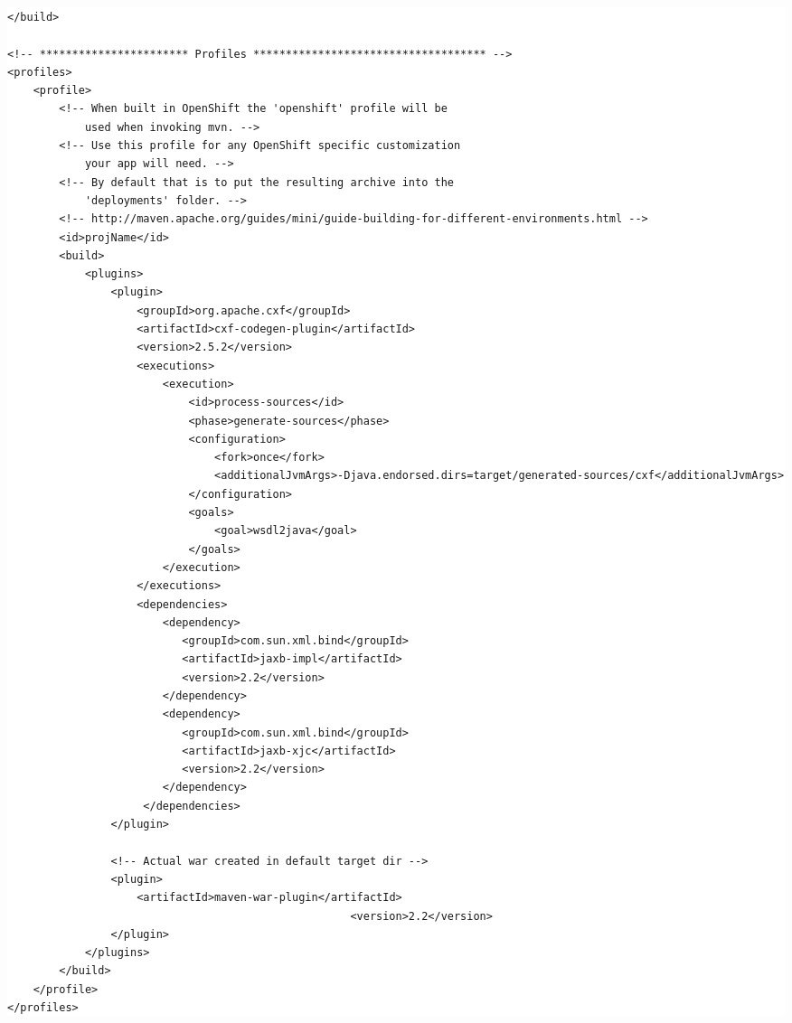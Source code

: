 ```
</build>

<!-- *********************** Profiles ************************************ -->
<profiles>
    <profile>
        <!-- When built in OpenShift the 'openshift' profile will be 
            used when invoking mvn. -->
        <!-- Use this profile for any OpenShift specific customization 
            your app will need. -->
        <!-- By default that is to put the resulting archive into the 
            'deployments' folder. -->
        <!-- http://maven.apache.org/guides/mini/guide-building-for-different-environments.html -->
        <id>projName</id>
        <build>
            <plugins>                                                   
                <plugin>
                    <groupId>org.apache.cxf</groupId>
                    <artifactId>cxf-codegen-plugin</artifactId>
                    <version>2.5.2</version>                        
                    <executions>
                        <execution>
                            <id>process-sources</id>
                            <phase>generate-sources</phase>                                                                                               
                            <configuration>
                                <fork>once</fork>
                                <additionalJvmArgs>-Djava.endorsed.dirs=target/generated-sources/cxf</additionalJvmArgs>                                          
                            </configuration>
                            <goals>                             
                                <goal>wsdl2java</goal>
                            </goals>
                        </execution>
                    </executions>                       
                    <dependencies>
                        <dependency>
                           <groupId>com.sun.xml.bind</groupId>
                           <artifactId>jaxb-impl</artifactId>
                           <version>2.2</version>
                        </dependency>
                        <dependency>
                           <groupId>com.sun.xml.bind</groupId>
                           <artifactId>jaxb-xjc</artifactId>
                           <version>2.2</version>
                        </dependency>
                     </dependencies>
                </plugin>

                <!-- Actual war created in default target dir -->
                <plugin>
                    <artifactId>maven-war-plugin</artifactId>
                                                     <version>2.2</version>                                               
                </plugin>
            </plugins>
        </build>
    </profile>
</profiles> 
```
